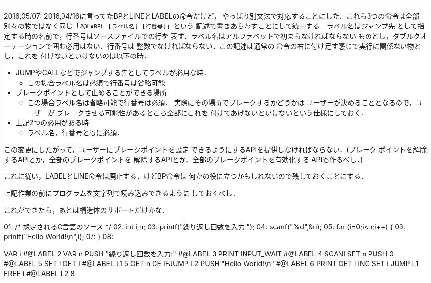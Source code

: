 -----

2016,05/07: 2016,04/16に言ってたBPとLINEとLABELの命令だけど，
やっぱり別文法で対応することにした．これら3つの命令は全部
別々の物ではなく同じ「`#@LABEL [ラベル名] [行番号]`」という
記述で書きあらわすことにして統一する．ラベル名はジャンプ先
として指定する時の名前で，行番号はソースファイルでの行を
表す．ラベル名はアルファベットで初まらなければならない
ものとし，ダブルクオーテーションで囲む必用はない．行番号は
整数でなければならない．この記述は通常の
命令の右に付け足す感じで実行に関係ない物とし，これを
付けないといけないのは以下の時．

* JUMPやCALLなどでジャンプする先としてラベルが必用な時．
  + この場合ラベル名は必須で行番号は省略可能
* ブレークポイントとして止めることができる場所
  + この場合ラベル名は省略可能で行番号は必須．
    実際にその場所でブレークするかどうかは
    ユーザーが決めることとなるので，ユーザーが
    ブレークさせる可能性があるところ全部にこれを
    付けてあげないといけないという仕様にしておく．
* 上記2つの必用がある時
  + ラベル名，行番号ともに必須．

この変更にしたがって，ユーザーにブレークポイントを設定
できるようにするAPIを提供しなければならない．(ブレーク
ポイントを解除するAPIとか，全部のブレークポイントを
解除するAPIとか，全部のブレークポイントを有効化する
APIも作るべし．)

これに従い，LABELとLINE命令は廃止する．けどBP命令は
何かの役に立つかもしれないので残しておくことにする．

上記作業の前にプログラムを文字列で読み込みできるように
しておくべし．

これができたら，あとは構造体のサポートだけかな．

01: /* 想定されるC言語のソース */
02: int i,n;
03: printf("繰り返し回数を入力:");
04: scanf("%d",&n);
05: for (i=0;i<n;i++) {
06:   printf("Hello World!\n",i);
07: }
08:

VAR i #@LABEL 2
VAR n
PUSH "繰り返し回数を入力:" #@LABEL 3
PRINT
INPUT_WAIT #@LABEL 4
SCANI
SET n
PUSH 0 #@LABEL 5
SET i
GET i #@LABEL L1 5
GET n
GE
IFJUMP L2
PUSH "Hello World!\n" #@LABEL 6
PRINT
GET i
INC
SET i
JUMP L1
FREE i #@LABEL L2 8